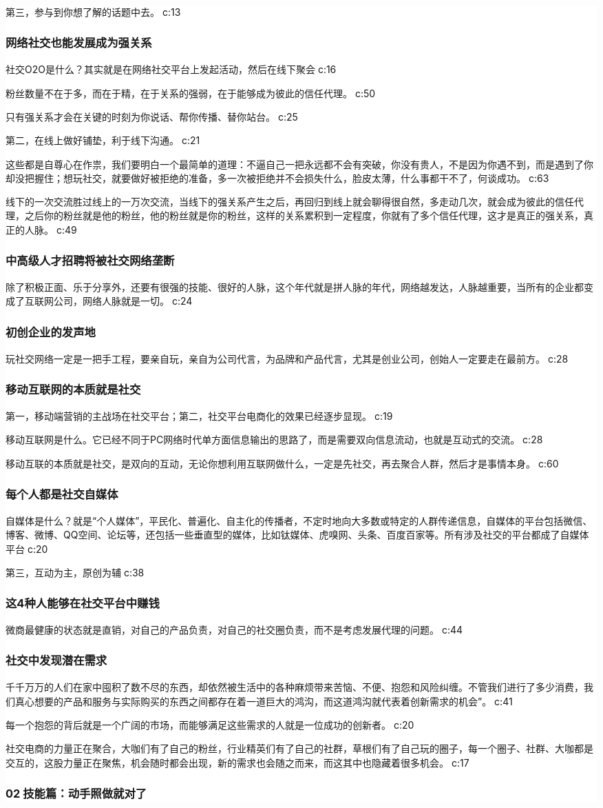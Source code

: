 第三，参与到你想了解的话题中去。 c:13

### 网络社交也能发展成为强关系

社交O2O是什么？其实就是在网络社交平台上发起活动，然后在线下聚会 c:16

粉丝数量不在于多，而在于精，在于关系的强弱，在于能够成为彼此的信任代理。 c:50

只有强关系才会在关键的时刻为你说话、帮你传播、替你站台。 c:25

第二，在线上做好铺垫，利于线下沟通。 c:21

这些都是自尊心在作祟，我们要明白一个最简单的道理：不逼自己一把永远都不会有突破，你没有贵人，不是因为你遇不到，而是遇到了你却没把握住；想玩社交，就要做好被拒绝的准备，多一次被拒绝并不会损失什么，脸皮太薄，什么事都干不了，何谈成功。 c:63

线下的一次交流胜过线上的一万次交流，当线下的强关系产生之后，再回归到线上就会聊得很自然，多走动几次，就会成为彼此的信任代理，之后你的粉丝就是他的粉丝，他的粉丝就是你的粉丝，这样的关系累积到一定程度，你就有了多个信任代理，这才是真正的强关系，真正的人脉。 c:49

### 中高级人才招聘将被社交网络垄断

除了积极正面、乐于分享外，还要有很强的技能、很好的人脉，这个年代就是拼人脉的年代，网络越发达，人脉越重要，当所有的企业都变成了互联网公司，网络人脉就是一切。 c:24

### 初创企业的发声地

玩社交网络一定是一把手工程，要亲自玩，亲自为公司代言，为品牌和产品代言，尤其是创业公司，创始人一定要走在最前方。 c:28

### 移动互联网的本质就是社交

第一，移动端营销的主战场在社交平台；第二，社交平台电商化的效果已经逐步显现。 c:19

移动互联网是什么。它已经不同于PC网络时代单方面信息输出的思路了，而是需要双向信息流动，也就是互动式的交流。 c:28

移动互联的本质就是社交，是双向的互动，无论你想利用互联网做什么，一定是先社交，再去聚合人群，然后才是事情本身。 c:60

### 每个人都是社交自媒体

自媒体是什么？就是“个人媒体”，平民化、普遍化、自主化的传播者，不定时地向大多数或特定的人群传递信息，自媒体的平台包括微信、博客、微博、QQ空间、论坛等，还包括一些垂直型的媒体，比如钛媒体、虎嗅网、头条、百度百家等。所有涉及社交的平台都成了自媒体平台 c:20

第三，互动为主，原创为辅 c:38

### 这4种人能够在社交平台中赚钱

微商最健康的状态就是直销，对自己的产品负责，对自己的社交圈负责，而不是考虑发展代理的问题。 c:44

### 社交中发现潜在需求

千千万万的人们在家中囤积了数不尽的东西，却依然被生活中的各种麻烦带来苦恼、不便、抱怨和风险纠缠。不管我们进行了多少消费，我们真心想要的产品和服务与实际购买的东西之间都存在着一道巨大的鸿沟，而这道鸿沟就代表着创新需求的机会”。 c:41

每一个抱怨的背后就是一个广阔的市场，而能够满足这些需求的人就是一位成功的创新者。 c:20

社交电商的力量正在聚合，大咖们有了自己的粉丝，行业精英们有了自己的社群，草根们有了自己玩的圈子，每一个圈子、社群、大咖都是交互的，这股力量正在聚焦，机会随时都会出现，新的需求也会随之而来，而这其中也隐藏着很多机会。 c:17

### 02 技能篇：动手照做就对了

